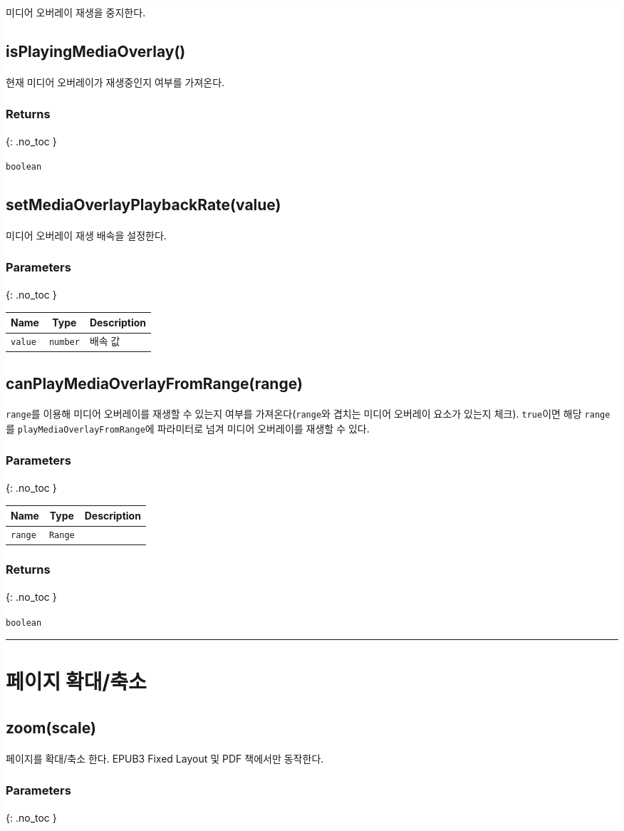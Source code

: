 미디어 오버레이 재생을 중지한다.

## isPlayingMediaOverlay()

현재 미디어 오버레이가 재생중인지 여부를 가져온다.

### Returns
{: .no_toc }

`boolean`

## setMediaOverlayPlaybackRate(value)

미디어 오버레이 재생 배속을 설정한다.

### Parameters
{: .no_toc }

| Name    | Type     | Description |
| ------- | -------- | ----------- |
| `value` | `number` | 배속 값     |

## canPlayMediaOverlayFromRange(range)

`range`를 이용해 미디어 오버레이를 재생할 수 있는지 여부를 가져온다(`range`와 겹치는 미디어 오버레이 요소가 있는지 체크). `true`이면 해당 `range`를 `playMediaOverlayFromRange`에 파라미터로 넘겨 미디어 오버레이를 재생할 수 있다.

### Parameters
{: .no_toc }

| Name    | Type    | Description |
| ------- | ------- | ----------- |
| `range` | `Range` |             |

### Returns
{: .no_toc }

`boolean`

---

# 페이지 확대/축소

## zoom(scale)

페이지를 확대/축소 한다. EPUB3 Fixed Layout 및 PDF 책에서만 동작한다.

### Parameters
{: .no_toc }
